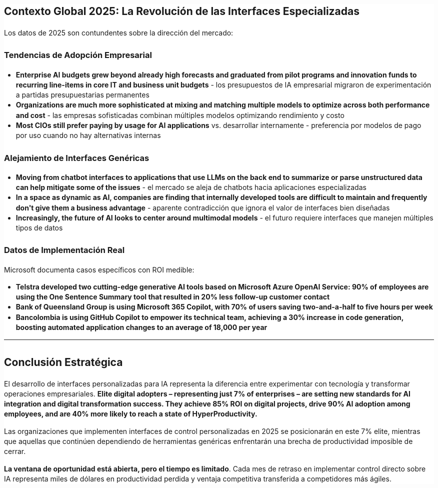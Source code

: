 
## **Contexto Global 2025: La Revolución de las Interfaces Especializadas**

Los datos de 2025 son contundentes sobre la dirección del mercado:

### **Tendencias de Adopción Empresarial**
- **Enterprise AI budgets grew beyond already high forecasts and graduated from pilot programs and innovation funds to recurring line-items in core IT and business unit budgets** - los presupuestos de IA empresarial migraron de experimentación a partidas presupuestarias permanentes
- **Organizations are much more sophisticated at mixing and matching multiple models to optimize across both performance and cost** - las empresas sofisticadas combinan múltiples modelos optimizando rendimiento y costo
- **Most CIOs still prefer paying by usage for AI applications** vs. desarrollar internamente - preferencia por modelos de pago por uso cuando no hay alternativas internas

### **Alejamiento de Interfaces Genéricas**
- **Moving from chatbot interfaces to applications that use LLMs on the back end to summarize or parse unstructured data can help mitigate some of the issues** - el mercado se aleja de chatbots hacia aplicaciones especializadas
- **In a space as dynamic as AI, companies are finding that internally developed tools are difficult to maintain and frequently don't give them a business advantage** - aparente contradicción que ignora el valor de interfaces bien diseñadas
- **Increasingly, the future of AI looks to center around multimodal models** - el futuro requiere interfaces que manejen múltiples tipos de datos

### **Datos de Implementación Real**
Microsoft documenta casos específicos con ROI medible:
- **Telstra developed two cutting-edge generative AI tools based on Microsoft Azure OpenAI Service: 90% of employees are using the One Sentence Summary tool that resulted in 20% less follow-up customer contact**
- **Bank of Queensland Group is using Microsoft 365 Copilot, with 70% of users saving two-and-a-half to five hours per week**
- **Bancolombia is using GitHub Copilot to empower its technical team, achieving a 30% increase in code generation, boosting automated application changes to an average of 18,000 per year**

---

## **Conclusión Estratégica**

El desarrollo de interfaces personalizadas para IA representa la diferencia entre experimentar con tecnología y transformar operaciones empresariales. **Elite digital adopters – representing just 7% of enterprises – are setting new standards for AI integration and digital transformation success. They achieve 85% ROI on digital projects, drive 90% AI adoption among employees, and are 40% more likely to reach a state of HyperProductivity.**

Las organizaciones que implementen interfaces de control personalizadas en 2025 se posicionarán en este 7% elite, mientras que aquellas que continúen dependiendo de herramientas genéricas enfrentarán una brecha de productividad imposible de cerrar.

**La ventana de oportunidad está abierta, pero el tiempo es limitado**. Cada mes de retraso en implementar control directo sobre IA representa miles de dólares en productividad perdida y ventaja competitiva transferida a competidores más ágiles.
